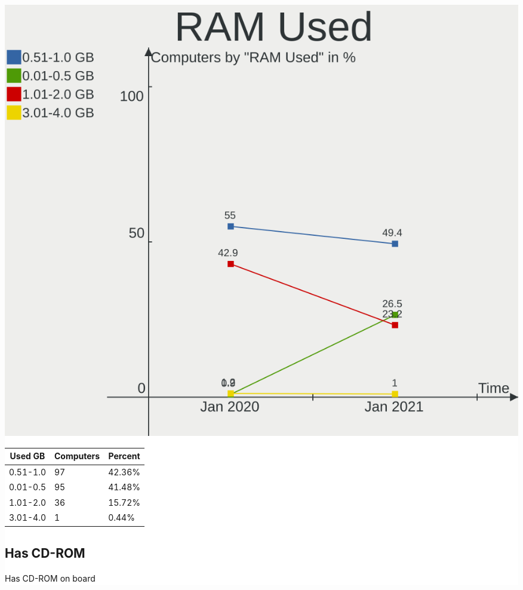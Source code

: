 ![RAM Used](./All/images/line_chart/node_ram_used.svg)

| Used GB  | Computers | Percent |
|----------|-----------|---------|
| 0.51-1.0 | 97        | 42.36%  |
| 0.01-0.5 | 95        | 41.48%  |
| 1.01-2.0 | 36        | 15.72%  |
| 3.01-4.0 | 1         | 0.44%   |

Has CD-ROM
----------

Has CD-ROM on board
